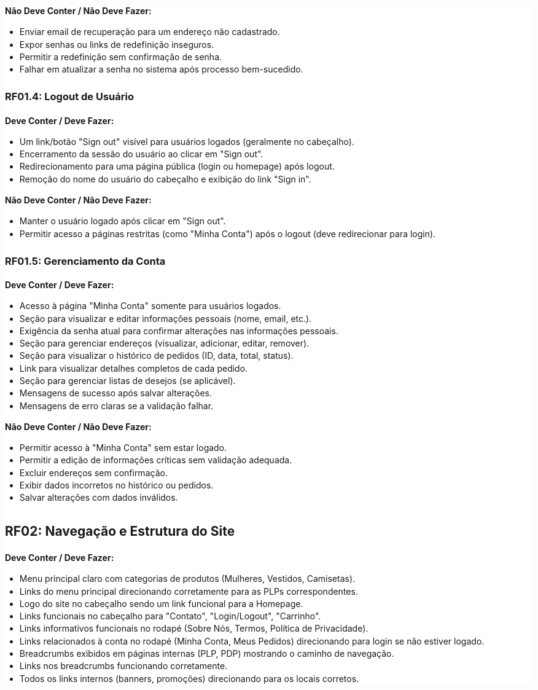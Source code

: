 **Não Deve Conter / Não Deve Fazer:**
- Enviar email de recuperação para um endereço não cadastrado.
- Expor senhas ou links de redefinição inseguros.
- Permitir a redefinição sem confirmação de senha.
- Falhar em atualizar a senha no sistema após processo bem-sucedido.

### RF01.4: Logout de Usuário

**Deve Conter / Deve Fazer:**
- Um link/botão "Sign out" visível para usuários logados (geralmente no cabeçalho).
- Encerramento da sessão do usuário ao clicar em "Sign out".
- Redirecionamento para uma página pública (login ou homepage) após logout.
- Remoção do nome do usuário do cabeçalho e exibição do link "Sign in".

**Não Deve Conter / Não Deve Fazer:**
- Manter o usuário logado após clicar em "Sign out".
- Permitir acesso a páginas restritas (como "Minha Conta") após o logout (deve redirecionar para login).

### RF01.5: Gerenciamento da Conta

**Deve Conter / Deve Fazer:**
- Acesso à página "Minha Conta" somente para usuários logados.
- Seção para visualizar e editar informações pessoais (nome, email, etc.).
- Exigência da senha atual para confirmar alterações nas informações pessoais.
- Seção para gerenciar endereços (visualizar, adicionar, editar, remover).
- Seção para visualizar o histórico de pedidos (ID, data, total, status).
- Link para visualizar detalhes completos de cada pedido.
- Seção para gerenciar listas de desejos (se aplicável).
- Mensagens de sucesso após salvar alterações.
- Mensagens de erro claras se a validação falhar.

**Não Deve Conter / Não Deve Fazer:**
- Permitir acesso à "Minha Conta" sem estar logado.
- Permitir a edição de informações críticas sem validação adequada.
- Excluir endereços sem confirmação.
- Exibir dados incorretos no histórico ou pedidos.
- Salvar alterações com dados inválidos.
## RF02: Navegação e Estrutura do Site

**Deve Conter / Deve Fazer:**
- Menu principal claro com categorias de produtos (Mulheres, Vestidos, Camisetas).
- Links do menu principal direcionando corretamente para as PLPs correspondentes.
- Logo do site no cabeçalho sendo um link funcional para a Homepage.
- Links funcionais no cabeçalho para "Contato", "Login/Logout", "Carrinho".
- Links informativos funcionais no rodapé (Sobre Nós, Termos, Política de Privacidade).
- Links relacionados à conta no rodapé (Minha Conta, Meus Pedidos) direcionando para login se não estiver logado.
- Breadcrumbs exibidos em páginas internas (PLP, PDP) mostrando o caminho de navegação.
- Links nos breadcrumbs funcionando corretamente.
- Todos os links internos (banners, promoções) direcionando para os locais corretos.
